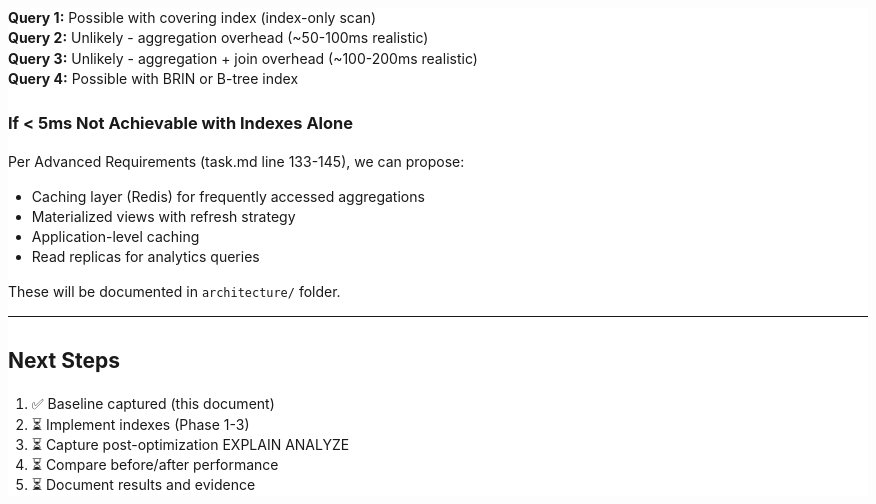 **Query 1:** Possible with covering index (index-only scan)  
**Query 2:** Unlikely - aggregation overhead (~50-100ms realistic)  
**Query 3:** Unlikely - aggregation + join overhead (~100-200ms realistic)  
**Query 4:** Possible with BRIN or B-tree index

### If < 5ms Not Achievable with Indexes Alone

Per Advanced Requirements (task.md line 133-145), we can propose:

- Caching layer (Redis) for frequently accessed aggregations
- Materialized views with refresh strategy
- Application-level caching
- Read replicas for analytics queries

These will be documented in `architecture/` folder.

---

## Next Steps

1. ✅ Baseline captured (this document)
2. ⏳ Implement indexes (Phase 1-3)
3. ⏳ Capture post-optimization EXPLAIN ANALYZE
4. ⏳ Compare before/after performance
5. ⏳ Document results and evidence
